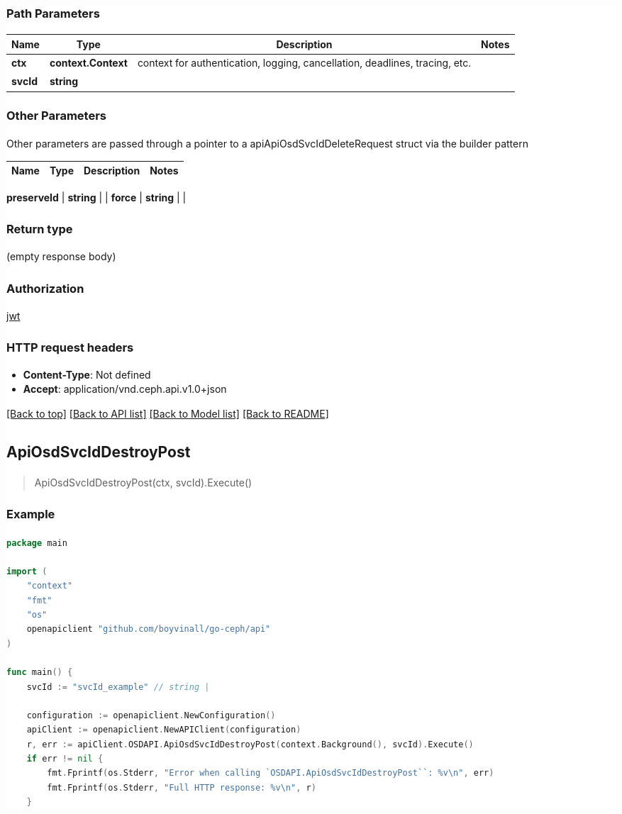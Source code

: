 ### Path Parameters


Name | Type | Description  | Notes
------------- | ------------- | ------------- | -------------
**ctx** | **context.Context** | context for authentication, logging, cancellation, deadlines, tracing, etc.
**svcId** | **string** |  | 

### Other Parameters

Other parameters are passed through a pointer to a apiApiOsdSvcIdDeleteRequest struct via the builder pattern


Name | Type | Description  | Notes
------------- | ------------- | ------------- | -------------

 **preserveId** | **string** |  | 
 **force** | **string** |  | 

### Return type

 (empty response body)

### Authorization

[jwt](../README.md#jwt)

### HTTP request headers

- **Content-Type**: Not defined
- **Accept**: application/vnd.ceph.api.v1.0+json

[[Back to top]](#) [[Back to API list]](../README.md#documentation-for-api-endpoints)
[[Back to Model list]](../README.md#documentation-for-models)
[[Back to README]](../README.md)


## ApiOsdSvcIdDestroyPost

> ApiOsdSvcIdDestroyPost(ctx, svcId).Execute()





### Example

```go
package main

import (
	"context"
	"fmt"
	"os"
	openapiclient "github.com/boyvinall/go-ceph/api"
)

func main() {
	svcId := "svcId_example" // string | 

	configuration := openapiclient.NewConfiguration()
	apiClient := openapiclient.NewAPIClient(configuration)
	r, err := apiClient.OSDAPI.ApiOsdSvcIdDestroyPost(context.Background(), svcId).Execute()
	if err != nil {
		fmt.Fprintf(os.Stderr, "Error when calling `OSDAPI.ApiOsdSvcIdDestroyPost``: %v\n", err)
		fmt.Fprintf(os.Stderr, "Full HTTP response: %v\n", r)
	}
```